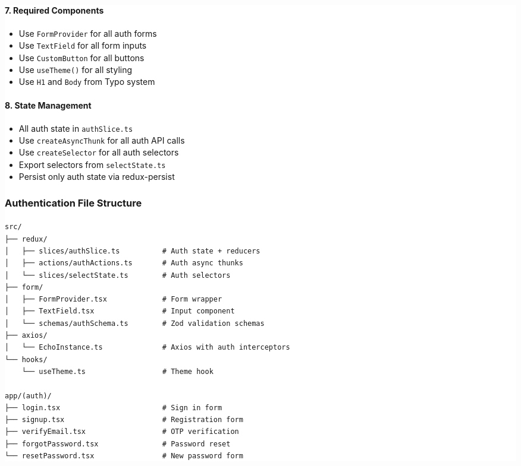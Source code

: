 #### 7. **Required Components**
- Use `FormProvider` for all auth forms
- Use `TextField` for all form inputs
- Use `CustomButton` for all buttons
- Use `useTheme()` for all styling
- Use `H1` and `Body` from Typo system

#### 8. **State Management**
- All auth state in `authSlice.ts`
- Use `createAsyncThunk` for all auth API calls
- Use `createSelector` for all auth selectors
- Export selectors from `selectState.ts`
- Persist only auth state via redux-persist

### Authentication File Structure
```
src/
├── redux/
│   ├── slices/authSlice.ts          # Auth state + reducers
│   ├── actions/authActions.ts       # Auth async thunks
│   └── slices/selectState.ts        # Auth selectors
├── form/
│   ├── FormProvider.tsx             # Form wrapper
│   ├── TextField.tsx                # Input component
│   └── schemas/authSchema.ts        # Zod validation schemas
├── axios/
│   └── EchoInstance.ts              # Axios with auth interceptors
└── hooks/
    └── useTheme.ts                  # Theme hook

app/(auth)/
├── login.tsx                        # Sign in form
├── signup.tsx                       # Registration form
├── verifyEmail.tsx                  # OTP verification
├── forgotPassword.tsx               # Password reset
└── resetPassword.tsx                # New password form
```
